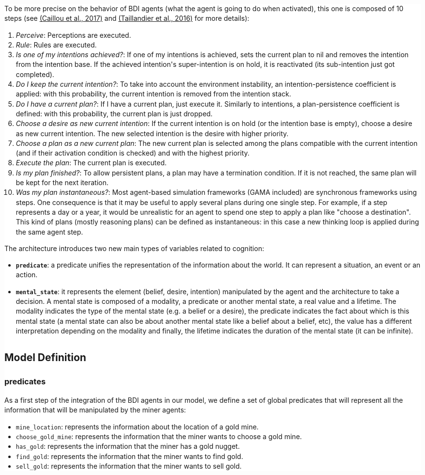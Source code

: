 To be more precise on the behavior of BDI agents (what the agent is going to do when activated), this one is composed of 10 steps (see [(Caillou et al., 2017)](https://hal.archives-ouvertes.fr/hal-01216165/document) and [(Taillandier et al., 2016)](https://hal.archives-ouvertes.fr/hal-01391002/document) for more details):

1. _Perceive_: Perceptions are executed.
1. _Rule_: Rules are executed.
1. _Is one of my intentions achieved?_: If one of my intentions is achieved, sets the current plan to nil and removes the intention from the intention base. If the achieved intention's super-intention is on hold, it is reactivated (its sub-intention just got completed).
1. _Do I keep the current intention?_: To take into account the environment instability, an intention-persistence coefficient is applied: with this probability, the current intention is removed from the intention stack. 
1. _Do I have a current plan?_: If I have a current plan, just execute it. Similarly to intentions, a plan-persistence coefficient is defined: with this probability, the current plan is just dropped.
1. _Choose a desire as new current intention_: If the current intention is on hold (or the intention base is empty), choose a desire as new current intention. The new selected intention is the desire with higher priority.
1. _Choose a plan as a new current plan_: The new current plan is selected among the plans compatible with the current intention (and if their activation condition is checked) and with the highest priority.
1. _Execute the plan_: The current plan is executed.
1. _Is my plan finished?_: To allow persistent plans, a plan may have a termination condition. If it is not reached, the same plan will be kept for the next iteration.
1. _Was my plan instantaneous?_: Most agent-based simulation frameworks (GAMA included) are synchronous frameworks using steps. One consequence is that it may be useful to apply several plans during one single step. For example, if a step represents a day or a year, it would be unrealistic for an agent to spend one step to apply a plan like "choose a destination". This kind of plans (mostly reasoning plans) can be defined as instantaneous: in this case a new thinking loop is applied during the same agent step.


The architecture introduces two new main types of variables related to cognition: 

* **`predicate`**: a predicate unifies the representation of the information about the world. It can represent a situation, an event or an action. 

* **`mental_state`**: it represents the element (belief, desire, intention) manipulated by the agent and the architecture to take a decision. A mental state is composed of a modality, a predicate or another mental state, a real value and a lifetime. The modality indicates the type of the mental state (e.g. a belief or a desire), the predicate indicates the fact about which is this mental state (a mental state can also be about another mental state like a belief about a belief, etc), the value has a different interpretation depending on the modality and finally, the lifetime indicates the duration of the mental state (it can be infinite).

## Model Definition

### predicates

As a first step of the integration of the BDI agents in our model, we define a set of global predicates that will represent all the information that will be manipulated by the miner agents:

* `mine_location`: represents the information about the location of a gold mine.
* `choose_gold_mine`: represents the information that the miner wants to choose a gold mine.
* `has_gold`: represents the information that the miner has a gold nugget.
* `find_gold`: represents the information that the miner wants to find gold.
* `sell_gold`: represents the information that the miner wants to sell gold.
